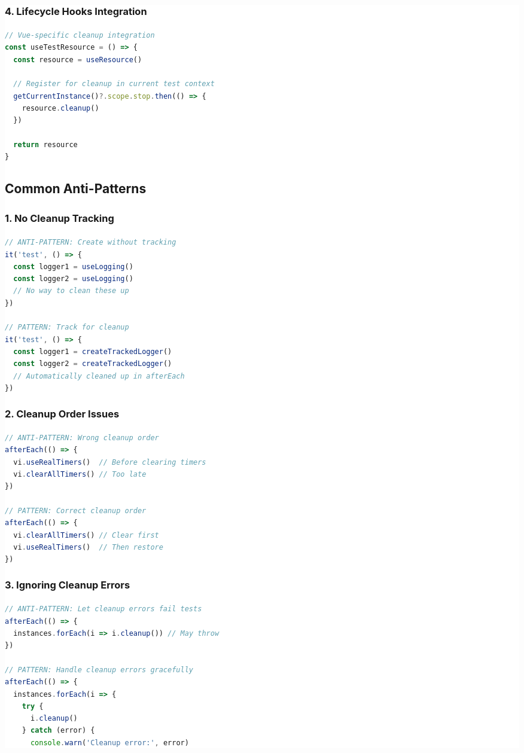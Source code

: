 ### 4. Lifecycle Hooks Integration
```typescript
// Vue-specific cleanup integration
const useTestResource = () => {
  const resource = useResource()
  
  // Register for cleanup in current test context
  getCurrentInstance()?.scope.stop.then(() => {
    resource.cleanup()
  })
  
  return resource
}
```

## Common Anti-Patterns

### 1. No Cleanup Tracking
```typescript
// ANTI-PATTERN: Create without tracking
it('test', () => {
  const logger1 = useLogging()
  const logger2 = useLogging() 
  // No way to clean these up
})

// PATTERN: Track for cleanup
it('test', () => {
  const logger1 = createTrackedLogger()
  const logger2 = createTrackedLogger()
  // Automatically cleaned up in afterEach
})
```

### 2. Cleanup Order Issues
```typescript
// ANTI-PATTERN: Wrong cleanup order
afterEach(() => {
  vi.useRealTimers()  // Before clearing timers
  vi.clearAllTimers() // Too late
})

// PATTERN: Correct cleanup order
afterEach(() => {
  vi.clearAllTimers() // Clear first
  vi.useRealTimers()  // Then restore
})
```

### 3. Ignoring Cleanup Errors
```typescript
// ANTI-PATTERN: Let cleanup errors fail tests
afterEach(() => {
  instances.forEach(i => i.cleanup()) // May throw
})

// PATTERN: Handle cleanup errors gracefully
afterEach(() => {
  instances.forEach(i => {
    try {
      i.cleanup()
    } catch (error) {
      console.warn('Cleanup error:', error)
```